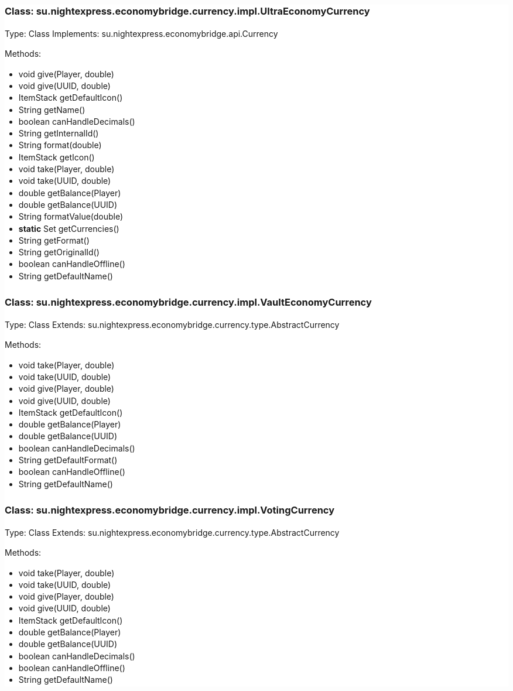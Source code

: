 ### Class: su.nightexpress.economybridge.currency.impl.UltraEconomyCurrency
Type: Class
Implements: su.nightexpress.economybridge.api.Currency

Methods:
- void give(Player, double)
- void give(UUID, double)
- ItemStack getDefaultIcon()
- String getName()
- boolean canHandleDecimals()
- String getInternalId()
- String format(double)
- ItemStack getIcon()
- void take(Player, double)
- void take(UUID, double)
- double getBalance(Player)
- double getBalance(UUID)
- String formatValue(double)
- **static** Set getCurrencies()
- String getFormat()
- String getOriginalId()
- boolean canHandleOffline()
- String getDefaultName()

### Class: su.nightexpress.economybridge.currency.impl.VaultEconomyCurrency
Type: Class
Extends: su.nightexpress.economybridge.currency.type.AbstractCurrency

Methods:
- void take(Player, double)
- void take(UUID, double)
- void give(Player, double)
- void give(UUID, double)
- ItemStack getDefaultIcon()
- double getBalance(Player)
- double getBalance(UUID)
- boolean canHandleDecimals()
- String getDefaultFormat()
- boolean canHandleOffline()
- String getDefaultName()

### Class: su.nightexpress.economybridge.currency.impl.VotingCurrency
Type: Class
Extends: su.nightexpress.economybridge.currency.type.AbstractCurrency

Methods:
- void take(Player, double)
- void take(UUID, double)
- void give(Player, double)
- void give(UUID, double)
- ItemStack getDefaultIcon()
- double getBalance(Player)
- double getBalance(UUID)
- boolean canHandleDecimals()
- boolean canHandleOffline()
- String getDefaultName()
